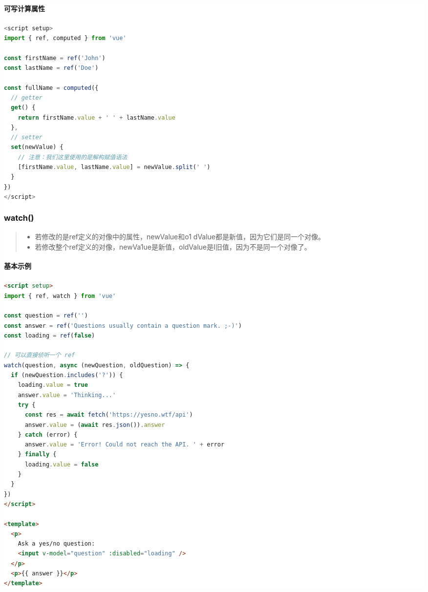 #### 可写计算属性

```js
<script setup>
import { ref, computed } from 'vue'

const firstName = ref('John')
const lastName = ref('Doe')

const fullName = computed({
  // getter
  get() {
    return firstName.value + ' ' + lastName.value
  },
  // setter
  set(newValue) {
    // 注意：我们这里使用的是解构赋值语法
    [firstName.value, lastName.value] = newValue.split(' ')
  }
})
</script>
```

### watch()

> - 若修改的是ref定义的对像中的属性，newValue和o1 dValue都是新值，因为它们是同一个对像。
> - 若修改整个ref定义的对像，newVa1ue是新值，oldValue是I旧值，因为不是同一个对像了。

#### 基本示例

```html
<script setup>
import { ref, watch } from 'vue'

const question = ref('')
const answer = ref('Questions usually contain a question mark. ;-)')
const loading = ref(false)

// 可以直接侦听一个 ref
watch(question, async (newQuestion, oldQuestion) => {
  if (newQuestion.includes('?')) {
    loading.value = true
    answer.value = 'Thinking...'
    try {
      const res = await fetch('https://yesno.wtf/api')
      answer.value = (await res.json()).answer
    } catch (error) {
      answer.value = 'Error! Could not reach the API. ' + error
    } finally {
      loading.value = false
    }
  }
})
</script>

<template>
  <p>
    Ask a yes/no question:
    <input v-model="question" :disabled="loading" />
  </p>
  <p>{{ answer }}</p>
</template>
```

